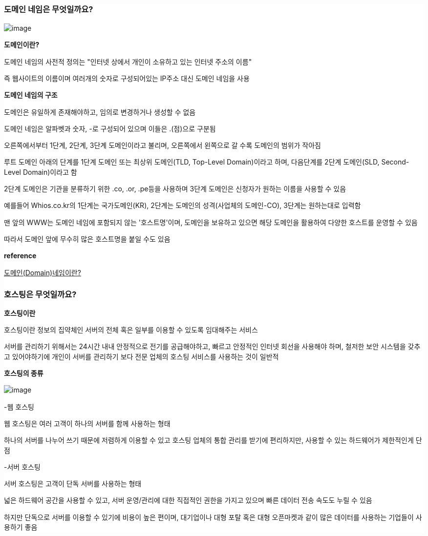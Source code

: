
### 도메인 네임은 무엇일까요?

![image](https://user-images.githubusercontent.com/57864944/126044556-5d6881fa-d520-488e-a194-480744166c49.png)

**도메인이란?**

도메인 네임의 사전적 정의는 "인터넷 상에서 개인이 소유하고 있는 인터넷 주소의 이름"

즉 웹사이트의 이름이며 여러개의 숫자로 구성되어있는 IP주소 대신 도메인 네임을 사용

**도메인 네임의 구조**

도메인은 유일하게 존재해야하고, 임의로 변경하거나 생성할 수 없음

도메인 네임은 알파벳과 숫자, -로 구성되어 있으며 이들은 .(점)으로 구분됨

오른쪽에서부터 1단계, 2단계, 3단계 도메인이라고 불리며, 오른쪽에서 왼쪽으로 갈 수록 도메인의 범위가 작아짐

루트 도메인 아래의 단계를 1단계 도메인 또는 최상위 도메인(TLD, Top-Level Domain)이라고 하며,  다음단계를 2단계 도메인(SLD, Second-Level Domain)이라고 함 

2단계 도메인은 기관을 분류하기 위한 .co, .or, .pe등을 사용하며 3단계 도메인은 신청자가 원하는 이름을 사용할 수 있음

예를들어 Whios.co.kr의 1단계는 국가도메인(KR), 2단계는 도메인의 성격(사업체의 도메인-CO), 3단계는 원하는대로 입력함

맨 앞의 WWW는 도메인 네임에 포함되지 않는 '호스트명'이며, 도메인을 보유하고 있으면 해당 도메인을 활용하여 다양한 호스트를 운영할 수 있음

따라서 도메인 앞에 무수히 많은 호스트명을 붙일 수도 있음

**reference** 

[도메인(Domain)네임이란?](https://m.blog.naver.com/PostView.naver?isHttpsRedirect=true&blogId=lge24528&logNo=120054724365)

### 호스팅은 무엇일까요?

**호스팅이란**

호스팅이란 정보의 집약체인 서버의 전체 혹은 일부를 이용할 수 있도록 임대해주는 서비스

서버를 관리하기 위해서는 24시간 내내 안정적으로 전기를 공급해야하고, 빠르고 안정적인 인터넷 회선을 사용해야 하며, 철저한 보안 시스템을 갖추고 있어야하기에 개인이 서버를 관리하기 보다 전문 업체의 호스팅 서비스를 사용하는 것이 일반적

**호스팅의 종류**

![image](https://user-images.githubusercontent.com/57864944/126044560-7630d11b-b1ee-4c7d-9975-4d28e9306284.png)

-웹 호스팅

웹 호스팅은 여러 고객이 하나의 서버를 함께 사용하는 형태

하나의 서버를 나누어 쓰기 때문에 저렴하게 이용할 수 있고 호스팅 업체의 통합 관리를 받기에 편리하지만, 사용할 수 있는 하드웨어가 제한적인게 단점

-서버 호스팅

서버 호스팅은 고객이 단독 서버를 사용하는 형태

넓은 하드웨어 공간을 사용할 수 있고, 서버 운영/관리에 대한 직접적인 권한을 가지고 있으며 빠른 데이터 전송 속도도 누릴 수 있음

하지만 단독으로 서버를 이용할 수 있기에 비용이 높은 편이며, 대기업이나 대형 포탈 혹은 대형 오픈마켓과 같이 많은 데이터를 사용하는 기업들이 사용하기 좋음
